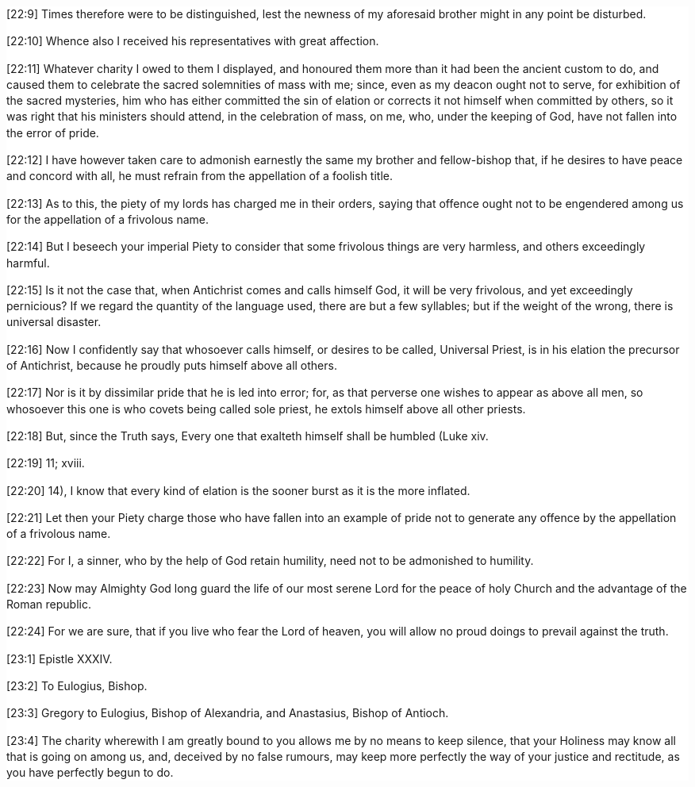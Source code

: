 [22:9] Times therefore were to be distinguished, lest the newness of my aforesaid brother might in any point be disturbed.

[22:10] Whence also I received his representatives with great affection.

[22:11] Whatever charity I owed to them I displayed, and honoured them more than it had been the ancient custom to do, and caused them to celebrate the sacred solemnities of mass with me; since, even as my deacon ought not to serve, for exhibition of the sacred mysteries, him who has either committed the sin of elation or corrects it not himself when committed by others, so it was right that his ministers should attend, in the celebration of mass, on me, who, under  the keeping of God, have not fallen into the error of pride.

[22:12] I have however taken care to admonish earnestly the same my brother and fellow-bishop that, if he desires to have peace and concord with all, he must refrain from the appellation of a foolish title.

[22:13] As to this, the piety of my lords has charged me in their orders, saying that offence ought not to be engendered among us for the appellation of a frivolous name.

[22:14] But I beseech your imperial Piety to consider that some frivolous things are very harmless, and others exceedingly harmful.

[22:15] Is it not the case that, when Antichrist comes and calls himself God, it will be very frivolous, and yet exceedingly pernicious? If we regard the quantity of the language used, there are but a few syllables; but if the weight of the wrong, there is universal disaster.

[22:16] Now I confidently say that whosoever calls himself, or desires to be called, Universal Priest, is in his elation the precursor of Antichrist, because he proudly puts himself above all others.

[22:17] Nor is it by dissimilar pride that he is led into error; for, as that perverse one wishes to appear as above all men, so whosoever this one is who covets being called sole priest, he extols himself above all other priests.

[22:18] But, since the Truth says, Every one that exalteth himself shall be humbled (Luke xiv.

[22:19] 11; xviii.

[22:20] 14), I know that every kind of elation is the sooner burst as it is the more inflated.

[22:21] Let then your Piety charge those who have fallen into an example of pride not to generate any offence by the appellation of a frivolous name.

[22:22] For I, a sinner, who by the help of God retain humility, need not to be admonished to humility.

[22:23] Now may Almighty God long guard the life of our most serene Lord for the peace of holy Church and the advantage of the Roman republic.

[22:24] For we are sure, that if you live who fear the Lord of heaven, you will allow no proud doings to prevail against the truth.

[23:1] Epistle XXXIV.

[23:2] To Eulogius, Bishop.

[23:3] Gregory to Eulogius, Bishop of Alexandria, and Anastasius, Bishop of Antioch.

[23:4] The charity wherewith I am greatly bound to you allows me by no means to keep silence, that your Holiness may know all that is going on among us, and, deceived by no false rumours, may keep more perfectly the way of your justice and rectitude, as you have perfectly begun to do.
